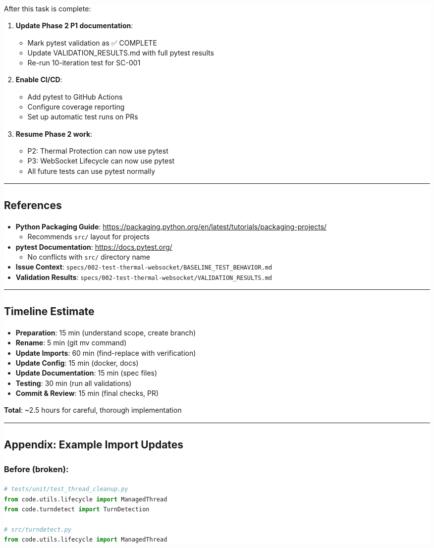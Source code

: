 After this task is complete:

1. **Update Phase 2 P1 documentation**:

   - Mark pytest validation as ✅ COMPLETE
   - Update VALIDATION_RESULTS.md with full pytest results
   - Re-run 10-iteration test for SC-001

2. **Enable CI/CD**:

   - Add pytest to GitHub Actions
   - Configure coverage reporting
   - Set up automatic test runs on PRs

3. **Resume Phase 2 work**:
   - P2: Thermal Protection can now use pytest
   - P3: WebSocket Lifecycle can now use pytest
   - All future tests can use pytest normally

---

## References

- **Python Packaging Guide**: https://packaging.python.org/en/latest/tutorials/packaging-projects/
  - Recommends `src/` layout for projects
- **pytest Documentation**: https://docs.pytest.org/
  - No conflicts with `src/` directory name
- **Issue Context**: `specs/002-test-thermal-websocket/BASELINE_TEST_BEHAVIOR.md`
- **Validation Results**: `specs/002-test-thermal-websocket/VALIDATION_RESULTS.md`

---

## Timeline Estimate

- **Preparation**: 15 min (understand scope, create branch)
- **Rename**: 5 min (git mv command)
- **Update Imports**: 60 min (find-replace with verification)
- **Update Config**: 15 min (docker, docs)
- **Update Documentation**: 15 min (spec files)
- **Testing**: 30 min (run all validations)
- **Commit & Review**: 15 min (final checks, PR)

**Total**: ~2.5 hours for careful, thorough implementation

---

## Appendix: Example Import Updates

### Before (broken):

```python
# tests/unit/test_thread_cleanup.py
from code.utils.lifecycle import ManagedThread
from code.turndetect import TurnDetection

# src/turndetect.py
from code.utils.lifecycle import ManagedThread
```
